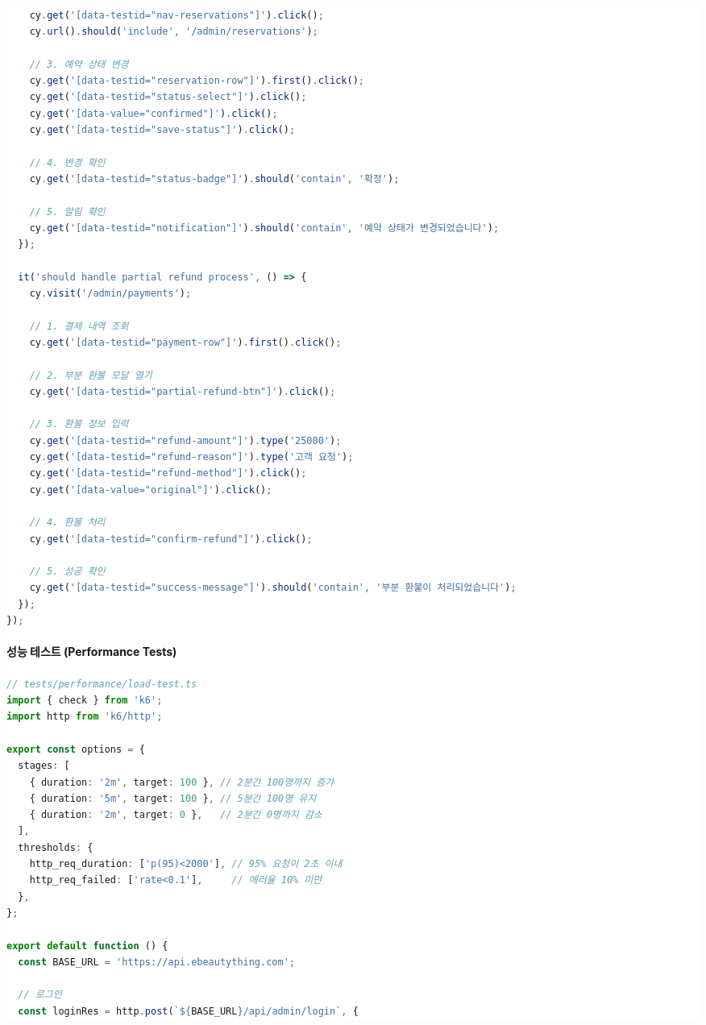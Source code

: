 ```typescript
    cy.get('[data-testid="nav-reservations"]').click();
    cy.url().should('include', '/admin/reservations');
    
    // 3. 예약 상태 변경
    cy.get('[data-testid="reservation-row"]').first().click();
    cy.get('[data-testid="status-select"]').click();
    cy.get('[data-value="confirmed"]').click();
    cy.get('[data-testid="save-status"]').click();
    
    // 4. 변경 확인
    cy.get('[data-testid="status-badge"]').should('contain', '확정');
    
    // 5. 알림 확인
    cy.get('[data-testid="notification"]').should('contain', '예약 상태가 변경되었습니다');
  });
  
  it('should handle partial refund process', () => {
    cy.visit('/admin/payments');
    
    // 1. 결제 내역 조회
    cy.get('[data-testid="payment-row"]').first().click();
    
    // 2. 부분 환불 모달 열기
    cy.get('[data-testid="partial-refund-btn"]').click();
    
    // 3. 환불 정보 입력
    cy.get('[data-testid="refund-amount"]').type('25000');
    cy.get('[data-testid="refund-reason"]').type('고객 요청');
    cy.get('[data-testid="refund-method"]').click();
    cy.get('[data-value="original"]').click();
    
    // 4. 환불 처리
    cy.get('[data-testid="confirm-refund"]').click();
    
    // 5. 성공 확인
    cy.get('[data-testid="success-message"]').should('contain', '부분 환불이 처리되었습니다');
  });
});
```

#### **성능 테스트 (Performance Tests)**
```typescript
// tests/performance/load-test.ts
import { check } from 'k6';
import http from 'k6/http';

export const options = {
  stages: [
    { duration: '2m', target: 100 }, // 2분간 100명까지 증가
    { duration: '5m', target: 100 }, // 5분간 100명 유지
    { duration: '2m', target: 0 },   // 2분간 0명까지 감소
  ],
  thresholds: {
    http_req_duration: ['p(95)<2000'], // 95% 요청이 2초 이내
    http_req_failed: ['rate<0.1'],     // 에러율 10% 미만
  },
};

export default function () {
  const BASE_URL = 'https://api.ebeautything.com';
  
  // 로그인
  const loginRes = http.post(`${BASE_URL}/api/admin/login`, {
```